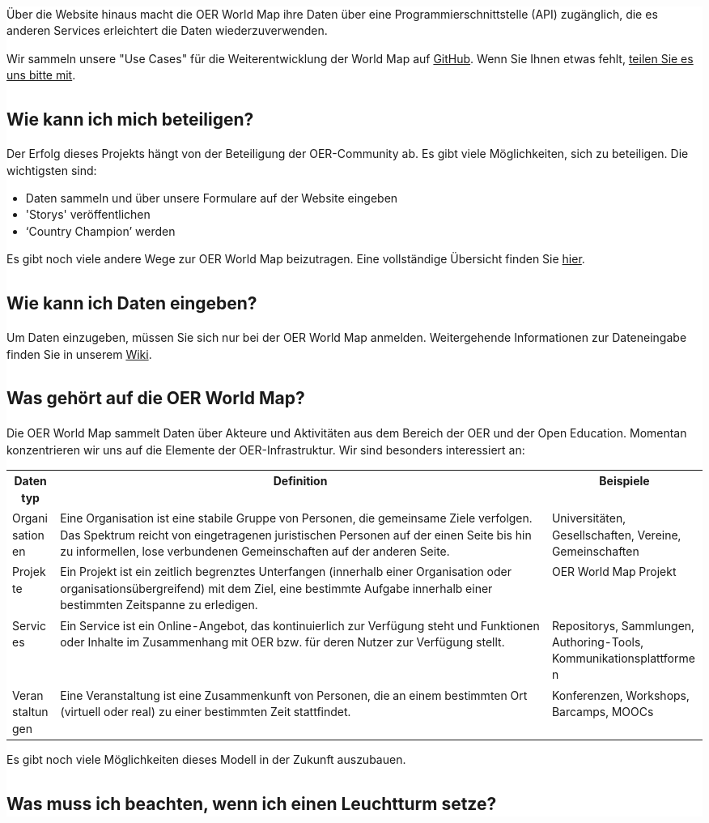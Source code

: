 Über die Website hinaus macht die OER World Map ihre Daten über eine Programmierschnittstelle (API) zugänglich, die es anderen Services erleichtert die Daten wiederzuverwenden.

Wir sammeln unsere "Use Cases" für die Weiterentwicklung der World Map auf [GitHub](https://github.com/hbz/oerworldmap/issues?q=is%3Aopen+is%3Aissue+label%3Astory). Wenn Sie Ihnen etwas fehlt, [teilen Sie es uns bitte mit](mailto:info@oerworldmap.org).

## Wie kann ich mich beteiligen?

Der Erfolg dieses Projekts hängt von der Beteiligung der OER-Community ab. Es gibt viele Möglichkeiten, sich zu beteiligen. Die wichtigsten sind:

- Daten sammeln und über unsere Formulare auf der Website eingeben
- 'Storys' veröffentlichen
- ‘Country Champion’ werden

Es gibt noch viele andere Wege zur OER World Map beizutragen. Eine vollständige Übersicht finden Sie [hier](https://oerworldmap.org/contribute).

## Wie kann ich Daten eingeben?

Um Daten einzugeben, müssen Sie sich nur bei der OER World Map anmelden. Weitergehende Informationen zur Dateneingabe finden Sie in unserem [Wiki](https://github.com/hbz/oerworldmap/wiki/FAQs-for-OER-World-Map-editors).

## Was gehört auf die OER World Map?

Die OER World Map sammelt Daten über Akteure und Aktivitäten aus dem Bereich der OER und der Open Education. Momentan konzentrieren wir uns auf die Elemente der OER-Infrastruktur. Wir sind besonders interessiert an:

<table class="table">
  
<tr> <th>Datentyp</th><th>Definition</th> <th>Beispiele</th></tr> 
<tr> <td>Organisationen</td><td>Eine Organisation ist eine stabile Gruppe von Personen, die gemeinsame Ziele verfolgen. Das Spektrum reicht von eingetragenen juristischen Personen auf der einen Seite bis hin zu informellen, lose verbundenen Gemeinschaften auf der anderen Seite.</td> <td>Universitäten, Gesellschaften, Vereine, Gemeinschaften</td></tr>
<tr> <td>Projekte</td><td>Ein Projekt ist ein zeitlich begrenztes Unterfangen (innerhalb einer Organisation oder organisationsübergreifend) mit dem Ziel, eine bestimmte Aufgabe innerhalb einer bestimmten Zeitspanne zu erledigen.</td> <td>OER World Map Projekt</td></tr>
<tr> <td>Services</td><td>Ein Service ist ein Online-Angebot, das kontinuierlich zur Verfügung steht und Funktionen oder Inhalte im Zusammenhang mit OER bzw. für deren Nutzer zur Verfügung stellt.</td> <td>Repositorys, Sammlungen, Authoring-Tools, Kommunikationsplattformen</td></tr>
<tr> <td>Veranstaltungen</td><td>Eine Veranstaltung ist eine Zusammenkunft von Personen, die an einem bestimmten Ort (virtuell oder real) zu einer bestimmten Zeit stattfindet.</td><td>Konferenzen, Workshops, Barcamps, MOOCs</td></tr>
</table>

Es gibt noch viele Möglichkeiten dieses Modell in der Zukunft auszubauen.

## Was muss ich beachten, wenn ich einen Leuchtturm setze?
